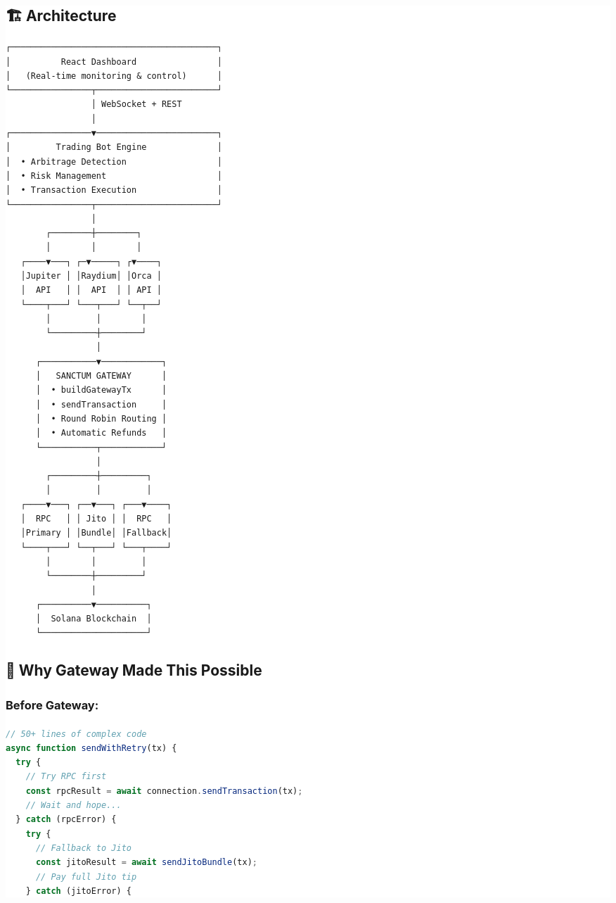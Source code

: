 ## 🏗️ Architecture
```
┌─────────────────────────────────────────┐
│          React Dashboard                │
│   (Real-time monitoring & control)      │
└────────────────┬────────────────────────┘
                 │ WebSocket + REST
                 │
┌────────────────▼────────────────────────┐
│         Trading Bot Engine              │
│  • Arbitrage Detection                  │
│  • Risk Management                      │
│  • Transaction Execution                │
└────────────────┬────────────────────────┘
                 │
        ┌────────┼────────┐
        │        │        │
   ┌────▼───┐ ┌─▼─────┐ ┌▼────┐
   │Jupiter │ │Raydium│ │Orca │
   │  API   │ │  API  │ │ API │
   └────┬───┘ └───┬───┘ └──┬──┘
        │         │        │
        └─────────┼────────┘
                  │
      ┌───────────▼────────────┐
      │   SANCTUM GATEWAY      │
      │  • buildGatewayTx      │
      │  • sendTransaction     │
      │  • Round Robin Routing │
      │  • Automatic Refunds   │
      └───────────┬────────────┘
                  │
        ┌─────────┼─────────┐
        │         │         │
   ┌────▼───┐ ┌──▼───┐ ┌───▼────┐
   │  RPC   │ │ Jito │ │  RPC   │
   │Primary │ │Bundle│ │Fallback│
   └────┬───┘ └──┬───┘ └───┬────┘
        │        │         │
        └────────┼─────────┘
                 │
      ┌──────────▼──────────┐
      │  Solana Blockchain  │
      └─────────────────────┘
```

## 🎨 Why Gateway Made This Possible

### Before Gateway:
```javascript
// 50+ lines of complex code
async function sendWithRetry(tx) {
  try {
    // Try RPC first
    const rpcResult = await connection.sendTransaction(tx);
    // Wait and hope...
  } catch (rpcError) {
    try {
      // Fallback to Jito
      const jitoResult = await sendJitoBundle(tx);
      // Pay full Jito tip
    } catch (jitoError) {
```